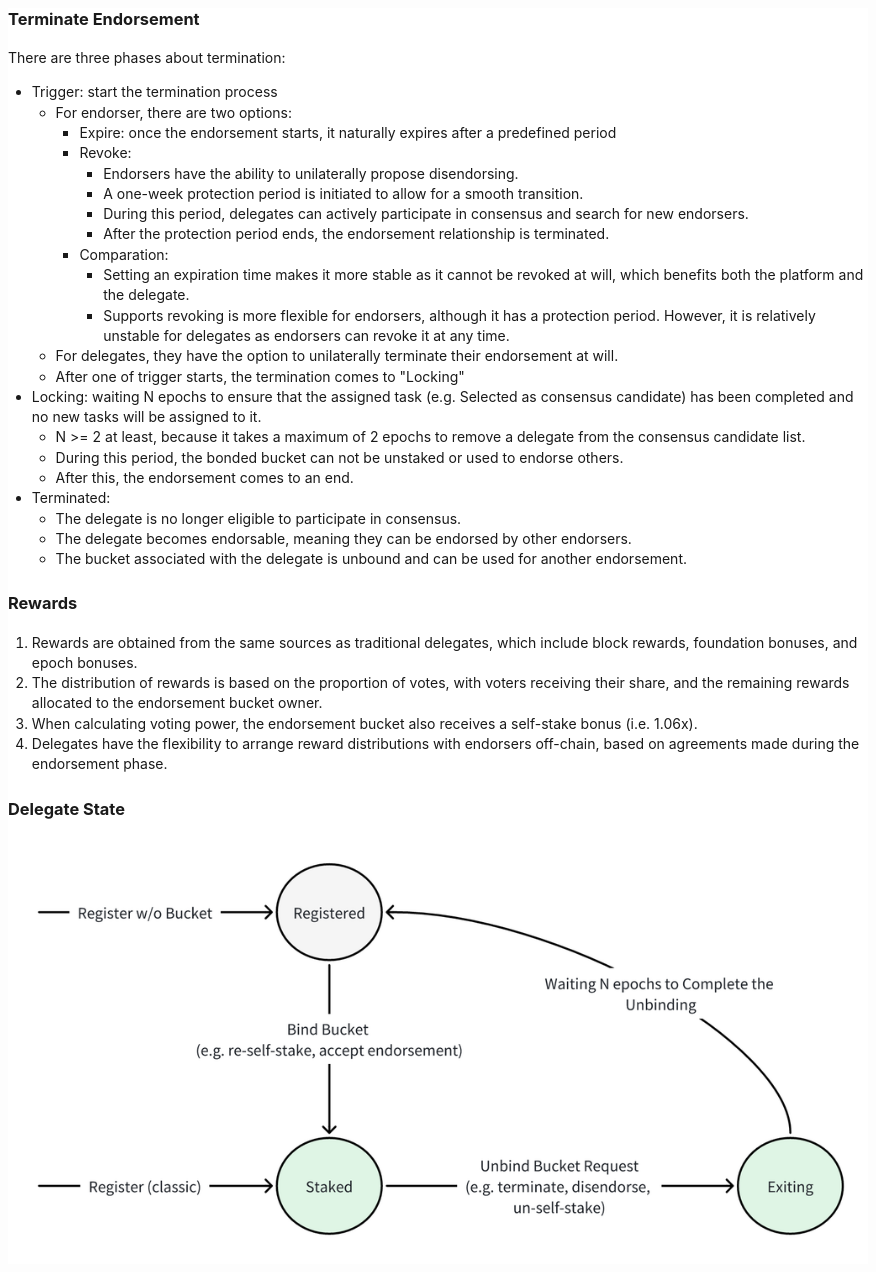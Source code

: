 ### Terminate Endorsement
There are three phases about termination:
- Trigger: start the termination process
  - For endorser, there are two options:
    - Expire: once the endorsement starts, it naturally expires after a predefined period
    - Revoke: 
      - Endorsers have the ability to unilaterally propose disendorsing.
      - A one-week protection period is initiated to allow for a smooth transition.
      - During this period, delegates can actively participate in consensus and search for new endorsers.
      - After the protection period ends, the endorsement relationship is terminated.
    - Comparation:
      - Setting an expiration time makes it more stable as it cannot be revoked at will, which benefits both the platform and the delegate.
      - Supports revoking is more flexible for endorsers, although it has a protection period. However, it is relatively unstable for delegates as endorsers can revoke it at any time.
  - For delegates, they have the option to unilaterally terminate their endorsement at will.
  - After one of trigger starts, the termination comes to "Locking" 
- Locking: waiting N epochs to ensure that the assigned task (e.g. Selected as consensus candidate) has been completed and no new tasks will be assigned to it.
  - N >= 2 at least, because it takes a maximum of 2 epochs to remove a delegate from the consensus candidate list.
  - During this period, the bonded bucket can not be unstaked or used to endorse others.
  - After this, the endorsement comes to an end.
- Terminated: 
  - The delegate is no longer eligible to participate in consensus.
  - The delegate becomes endorsable, meaning they can be endorsed by other endorsers.
  - The bucket associated with the delegate is unbound and can be used for another endorsement.

### Rewards

1. Rewards are obtained from the same sources as traditional delegates, which include block rewards, foundation bonuses, and epoch bonuses.
2. The distribution of rewards is based on the proportion of votes, with voters receiving their share, and the remaining rewards allocated to the endorsement bucket owner.
3. When calculating voting power, the endorsement bucket also receives a self-stake bonus (i.e. 1.06x).
4. Delegates have the flexibility to arrange reward distributions with endorsers off-chain, based on agreements made during the endorsement phase.

### Delegate State

![delegate state](assets/iip-22-delegate-state.png)